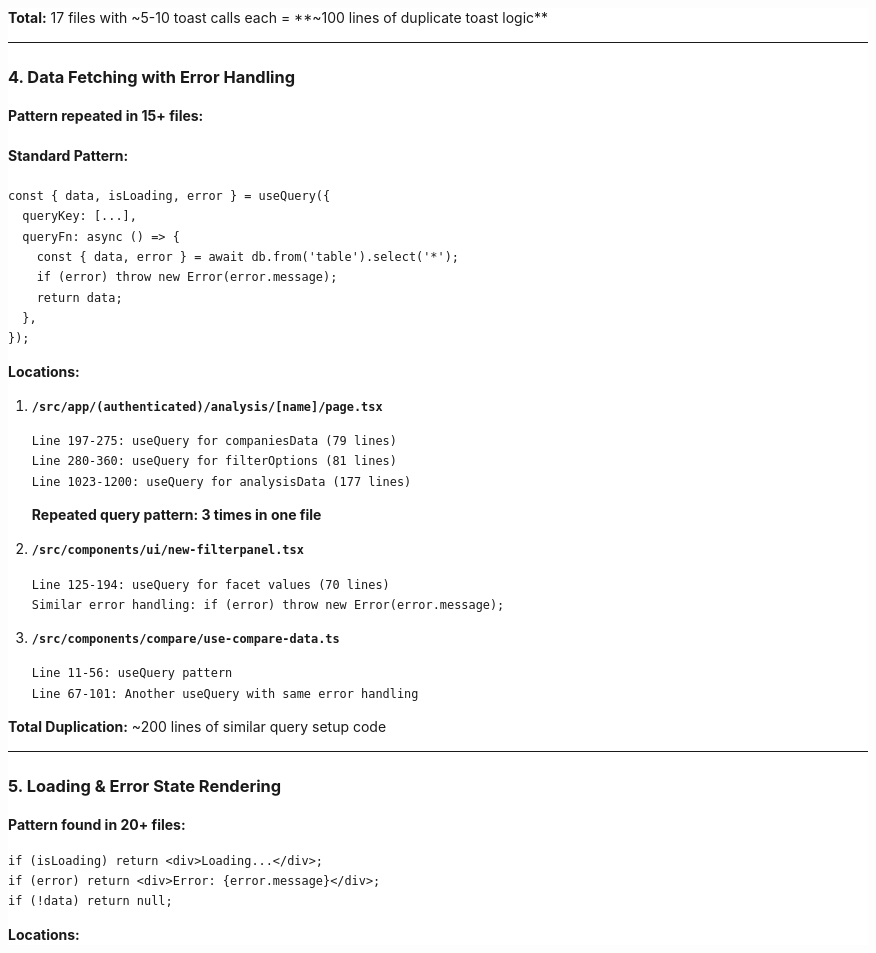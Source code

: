**Total:** 17 files with ~5-10 toast calls each = **~100 lines of duplicate toast logic**

---

### 4. Data Fetching with Error Handling

**Pattern repeated in 15+ files:**

#### Standard Pattern:
```tsx
const { data, isLoading, error } = useQuery({
  queryKey: [...],
  queryFn: async () => {
    const { data, error } = await db.from('table').select('*');
    if (error) throw new Error(error.message);
    return data;
  },
});
```

**Locations:**

1. **`/src/app/(authenticated)/analysis/[name]/page.tsx`**
   ```tsx
   Line 197-275: useQuery for companiesData (79 lines)
   Line 280-360: useQuery for filterOptions (81 lines)
   Line 1023-1200: useQuery for analysisData (177 lines)
   ```
   **Repeated query pattern: 3 times in one file**

2. **`/src/components/ui/new-filterpanel.tsx`**
   ```tsx
   Line 125-194: useQuery for facet values (70 lines)
   Similar error handling: if (error) throw new Error(error.message);
   ```

3. **`/src/components/compare/use-compare-data.ts`**
   ```tsx
   Line 11-56: useQuery pattern
   Line 67-101: Another useQuery with same error handling
   ```

**Total Duplication:** ~200 lines of similar query setup code

---

### 5. Loading & Error State Rendering

**Pattern found in 20+ files:**

```tsx
if (isLoading) return <div>Loading...</div>;
if (error) return <div>Error: {error.message}</div>;
if (!data) return null;
```

**Locations:**
